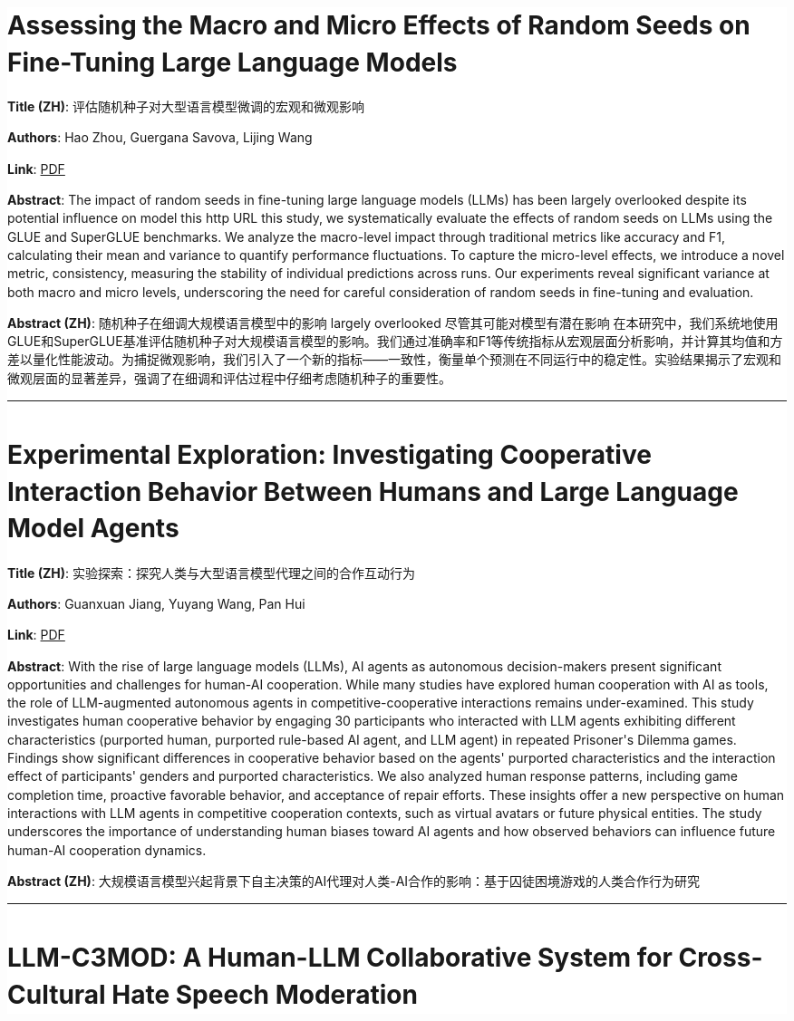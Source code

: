 # Assessing the Macro and Micro Effects of Random Seeds on Fine-Tuning Large Language Models 

**Title (ZH)**: 评估随机种子对大型语言模型微调的宏观和微观影响 

**Authors**: Hao Zhou, Guergana Savova, Lijing Wang  

**Link**: [PDF](https://arxiv.org/pdf/2503.07329)  

**Abstract**: The impact of random seeds in fine-tuning large language models (LLMs) has been largely overlooked despite its potential influence on model this http URL this study, we systematically evaluate the effects of random seeds on LLMs using the GLUE and SuperGLUE benchmarks. We analyze the macro-level impact through traditional metrics like accuracy and F1, calculating their mean and variance to quantify performance fluctuations. To capture the micro-level effects, we introduce a novel metric, consistency, measuring the stability of individual predictions across runs. Our experiments reveal significant variance at both macro and micro levels, underscoring the need for careful consideration of random seeds in fine-tuning and evaluation. 

**Abstract (ZH)**: 随机种子在细调大规模语言模型中的影响 largely overlooked 尽管其可能对模型有潜在影响 在本研究中，我们系统地使用GLUE和SuperGLUE基准评估随机种子对大规模语言模型的影响。我们通过准确率和F1等传统指标从宏观层面分析影响，并计算其均值和方差以量化性能波动。为捕捉微观影响，我们引入了一个新的指标——一致性，衡量单个预测在不同运行中的稳定性。实验结果揭示了宏观和微观层面的显著差异，强调了在细调和评估过程中仔细考虑随机种子的重要性。 

---
# Experimental Exploration: Investigating Cooperative Interaction Behavior Between Humans and Large Language Model Agents 

**Title (ZH)**: 实验探索：探究人类与大型语言模型代理之间的合作互动行为 

**Authors**: Guanxuan Jiang, Yuyang Wang, Pan Hui  

**Link**: [PDF](https://arxiv.org/pdf/2503.07320)  

**Abstract**: With the rise of large language models (LLMs), AI agents as autonomous decision-makers present significant opportunities and challenges for human-AI cooperation. While many studies have explored human cooperation with AI as tools, the role of LLM-augmented autonomous agents in competitive-cooperative interactions remains under-examined. This study investigates human cooperative behavior by engaging 30 participants who interacted with LLM agents exhibiting different characteristics (purported human, purported rule-based AI agent, and LLM agent) in repeated Prisoner's Dilemma games. Findings show significant differences in cooperative behavior based on the agents' purported characteristics and the interaction effect of participants' genders and purported characteristics. We also analyzed human response patterns, including game completion time, proactive favorable behavior, and acceptance of repair efforts. These insights offer a new perspective on human interactions with LLM agents in competitive cooperation contexts, such as virtual avatars or future physical entities. The study underscores the importance of understanding human biases toward AI agents and how observed behaviors can influence future human-AI cooperation dynamics. 

**Abstract (ZH)**: 大规模语言模型兴起背景下自主决策的AI代理对人类-AI合作的影响：基于囚徒困境游戏的人类合作行为研究 

---
# LLM-C3MOD: A Human-LLM Collaborative System for Cross-Cultural Hate Speech Moderation 
